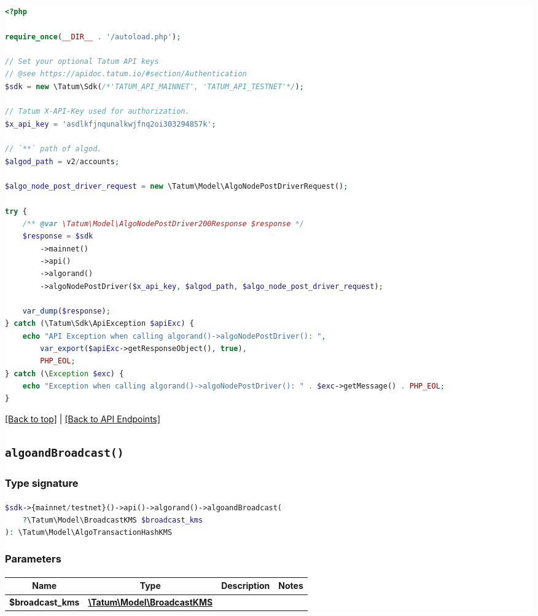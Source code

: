 ```php
<?php

require_once(__DIR__ . '/autoload.php');

// Set your optional Tatum API keys
// @see https://apidoc.tatum.io/#section/Authentication
$sdk = new \Tatum\Sdk(/*'TATUM_API_MAINNET', 'TATUM_API_TESTNET'*/);

// Tatum X-API-Key used for authorization.
$x_api_key = 'asdlkfjnqunalkwjfnq2oi303294857k';

// `**` path of algod.
$algod_path = v2/accounts;

$algo_node_post_driver_request = new \Tatum\Model\AlgoNodePostDriverRequest();

try {
    /** @var \Tatum\Model\AlgoNodePostDriver200Response $response */
    $response = $sdk
        ->mainnet()
        ->api()
        ->algorand()
        ->algoNodePostDriver($x_api_key, $algod_path, $algo_node_post_driver_request);
    
    var_dump($response);
} catch (\Tatum\Sdk\ApiException $apiExc) {
    echo "API Exception when calling algorand()->algoNodePostDriver(): ",
        var_export($apiExc->getResponseObject(), true),
        PHP_EOL;
} catch (\Exception $exc) {
    echo "Exception when calling algorand()->algoNodePostDriver(): " . $exc->getMessage() . PHP_EOL;
}
```

[[Back to top]](#) | [[Back to API Endpoints]](../index.md#api-endpoints)

## `algoandBroadcast()`

### Type signature

```php
$sdk->{mainnet/testnet}()->api()->algorand()->algoandBroadcast(
    ?\Tatum\Model\BroadcastKMS $broadcast_kms
): \Tatum\Model\AlgoTransactionHashKMS
```

### Parameters

Name | Type | Description  | Notes
------------- | ------------- | ------------- | -------------
 **$broadcast_kms** | [**\Tatum\Model\BroadcastKMS**](../Model/BroadcastKMS.md)|  |
